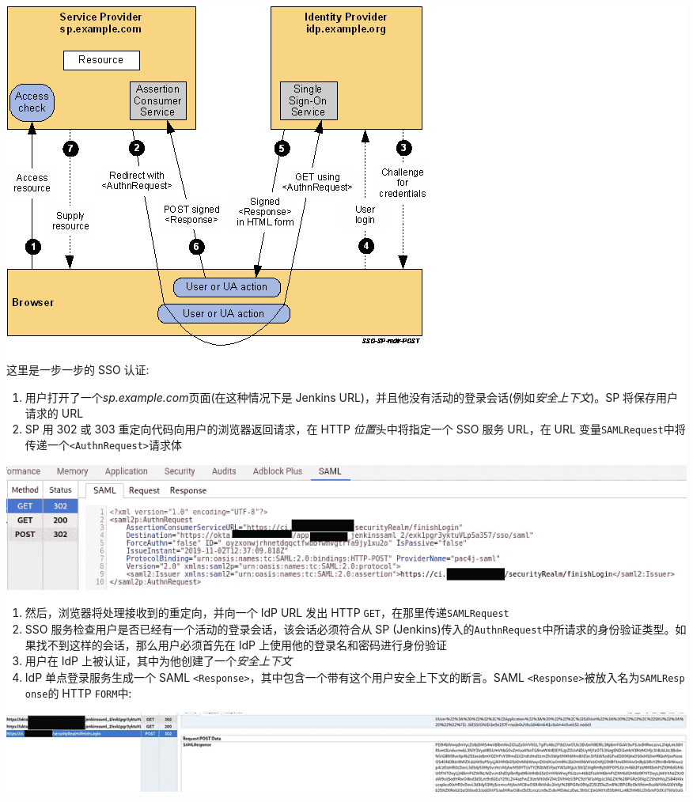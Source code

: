 ![](img/b0205988d92f826e9af72090906af6a4.png)

这里是一步一步的 SSO 认证:

1.  用户打开了一个*sp.example.com*页面(在这种情况下是 Jenkins URL)，并且他没有活动的登录会话(例如*安全上下文*)。SP 将保存用户请求的 URL
2.  SP 用 302 或 303 重定向代码向用户的浏览器返回请求，在 HTTP *位置*头中将指定一个 SSO 服务 URL，在 URL 变量`SAMLRequest`中将传递一个`<AuthnRequest>`请求体

![](img/010c5dade10b674a6341187cc289c71b.png)

1.  然后，浏览器将处理接收到的重定向，并向一个 IdP URL 发出 HTTP `GET`，在那里传递`SAMLRequest`
2.  SSO 服务检查用户是否已经有一个活动的登录会话，该会话必须符合从 SP (Jenkins)传入的`AuthnRequest`中所请求的身份验证类型。如果找不到这样的会话，那么用户必须首先在 IdP 上使用他的登录名和密码进行身份验证
3.  用户在 IdP 上被认证，其中为他创建了一个*安全上下文*
4.  IdP 单点登录服务生成一个 SAML `<Response>`，其中包含一个带有这个用户安全上下文的断言。SAML `<Response>`被放入名为`SAMLResponse`的 HTTP `FORM`中:

![](img/7e027b04ad4244407ef5cc92af413f71.png)
